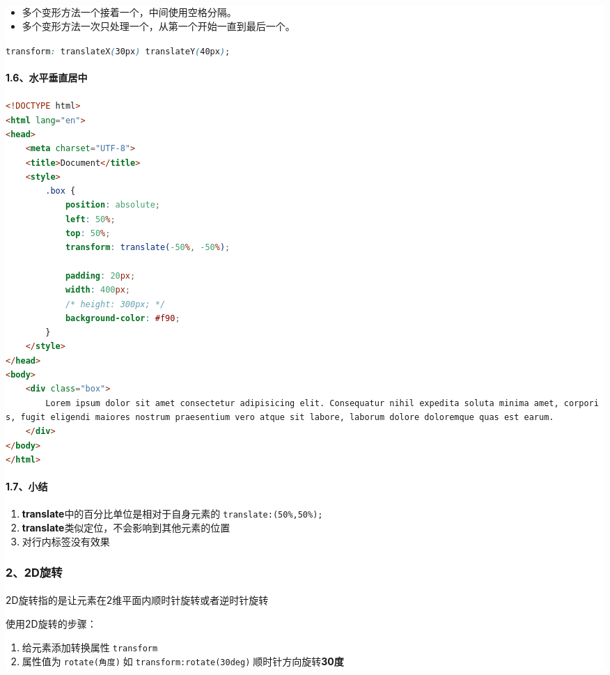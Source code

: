 + 多个变形方法一个接着一个，中间使用空格分隔。
+ 多个变形方法一次只处理一个，从第一个开始一直到最后一个。

```css
transform: translateX(30px) translateY(40px);
```

#### 1.6、水平垂直居中

```html
<!DOCTYPE html>
<html lang="en">
<head>
    <meta charset="UTF-8">
    <title>Document</title>
    <style>
        .box {
            position: absolute;
            left: 50%;
            top: 50%;
            transform: translate(-50%, -50%);

            padding: 20px;
            width: 400px;
            /* height: 300px; */
            background-color: #f90;
        }
    </style>
</head>
<body>
    <div class="box">
        Lorem ipsum dolor sit amet consectetur adipisicing elit. Consequatur nihil expedita soluta minima amet, corporis, fugit eligendi maiores nostrum praesentium vero atque sit labore, laborum dolore doloremque quas est earum.
    </div>
</body>
</html>
```

#### 1.7、小结

1. **translate**中的百分比单位是相对于自身元素的 `translate:(50%,50%);`
2. **translate**类似定位，不会影响到其他元素的位置
3. 对行内标签没有效果

### 2、2D旋转

2D旋转指的是让元素在2维平面内顺时针旋转或者逆时针旋转

使用2D旋转的步骤：

1. 给元素添加转换属性 `transform`
2. 属性值为 `rotate(角度)` 如 `transform:rotate(30deg)` 顺时针方向旋转**30度**
